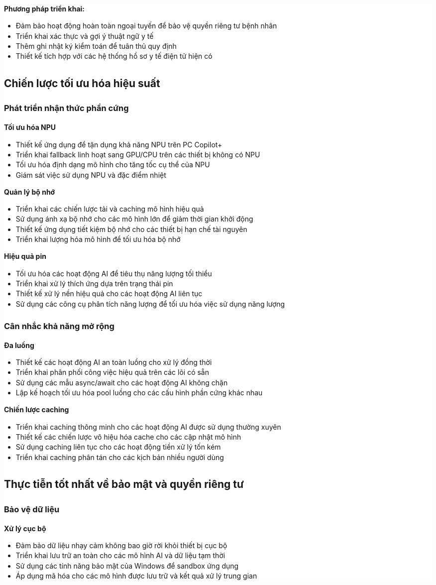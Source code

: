 **Phương pháp triển khai:**
- Đảm bảo hoạt động hoàn toàn ngoại tuyến để bảo vệ quyền riêng tư bệnh nhân
- Triển khai xác thực và gợi ý thuật ngữ y tế
- Thêm ghi nhật ký kiểm toán để tuân thủ quy định
- Thiết kế tích hợp với các hệ thống hồ sơ y tế điện tử hiện có

## Chiến lược tối ưu hóa hiệu suất

### Phát triển nhận thức phần cứng

**Tối ưu hóa NPU**
- Thiết kế ứng dụng để tận dụng khả năng NPU trên PC Copilot+
- Triển khai fallback linh hoạt sang GPU/CPU trên các thiết bị không có NPU
- Tối ưu hóa định dạng mô hình cho tăng tốc cụ thể của NPU
- Giám sát việc sử dụng NPU và đặc điểm nhiệt

**Quản lý bộ nhớ**
- Triển khai các chiến lược tải và caching mô hình hiệu quả
- Sử dụng ánh xạ bộ nhớ cho các mô hình lớn để giảm thời gian khởi động
- Thiết kế ứng dụng tiết kiệm bộ nhớ cho các thiết bị hạn chế tài nguyên
- Triển khai lượng hóa mô hình để tối ưu hóa bộ nhớ

**Hiệu quả pin**
- Tối ưu hóa các hoạt động AI để tiêu thụ năng lượng tối thiểu
- Triển khai xử lý thích ứng dựa trên trạng thái pin
- Thiết kế xử lý nền hiệu quả cho các hoạt động AI liên tục
- Sử dụng các công cụ phân tích năng lượng để tối ưu hóa việc sử dụng năng lượng

### Cân nhắc khả năng mở rộng

**Đa luồng**
- Thiết kế các hoạt động AI an toàn luồng cho xử lý đồng thời
- Triển khai phân phối công việc hiệu quả trên các lõi có sẵn
- Sử dụng các mẫu async/await cho các hoạt động AI không chặn
- Lập kế hoạch tối ưu hóa pool luồng cho các cấu hình phần cứng khác nhau

**Chiến lược caching**
- Triển khai caching thông minh cho các hoạt động AI được sử dụng thường xuyên
- Thiết kế các chiến lược vô hiệu hóa cache cho các cập nhật mô hình
- Sử dụng caching liên tục cho các hoạt động tiền xử lý tốn kém
- Triển khai caching phân tán cho các kịch bản nhiều người dùng

## Thực tiễn tốt nhất về bảo mật và quyền riêng tư

### Bảo vệ dữ liệu

**Xử lý cục bộ**
- Đảm bảo dữ liệu nhạy cảm không bao giờ rời khỏi thiết bị cục bộ
- Triển khai lưu trữ an toàn cho các mô hình AI và dữ liệu tạm thời
- Sử dụng các tính năng bảo mật của Windows để sandbox ứng dụng
- Áp dụng mã hóa cho các mô hình được lưu trữ và kết quả xử lý trung gian
